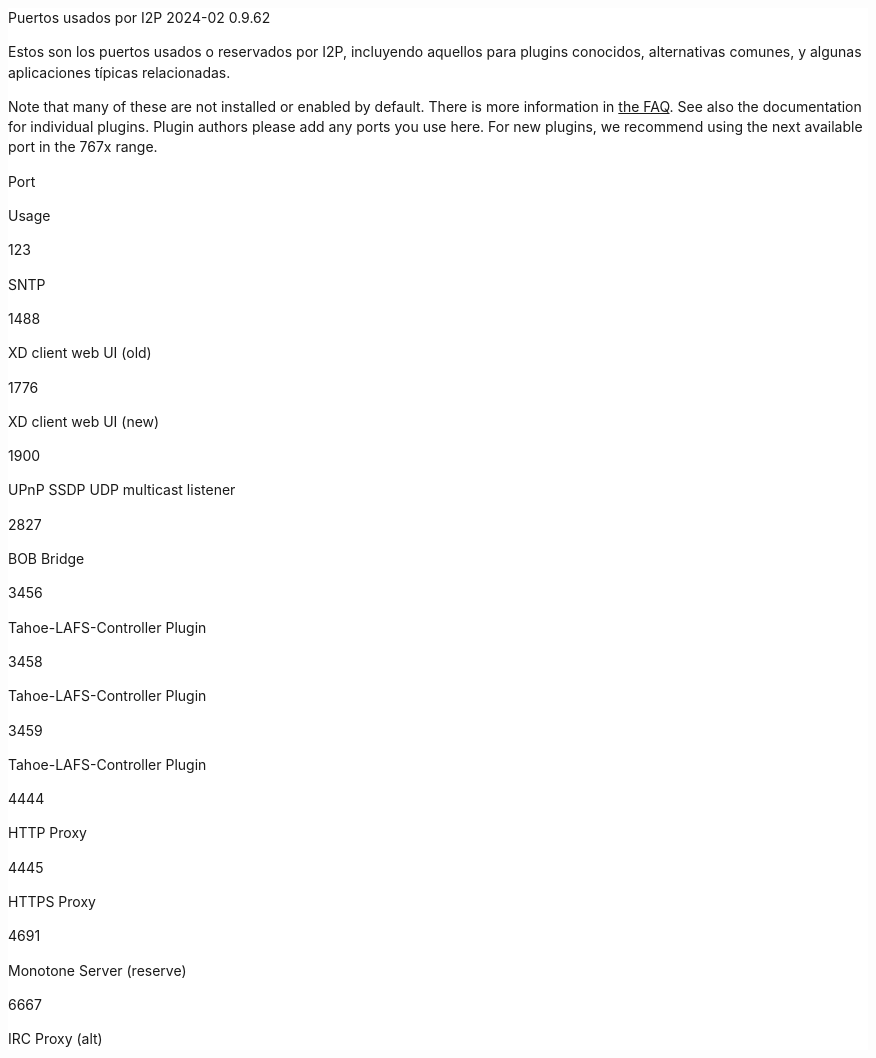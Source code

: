  Puertos usados por
I2P 2024-02 0.9.62 

Estos son los puertos usados o reservados por I2P, incluyendo aquellos
para plugins conocidos, alternativas comunes, y algunas aplicaciones
típicas relacionadas.

Note that many of these are not installed or enabled by default. There
is more information in [the FAQ](#ports). See also
the documentation for individual plugins. Plugin authors please add any
ports you use here. For new plugins, we recommend using the next
available port in the 767x range.

Port

Usage

123

SNTP

1488

XD client web UI (old)

1776

XD client web UI (new)

1900

UPnP SSDP UDP multicast listener

2827

BOB Bridge

3456

Tahoe-LAFS-Controller Plugin

3458

Tahoe-LAFS-Controller Plugin

3459

Tahoe-LAFS-Controller Plugin

4444

HTTP Proxy

4445

HTTPS Proxy

4691

Monotone Server (reserve)

6667

IRC Proxy (alt)
